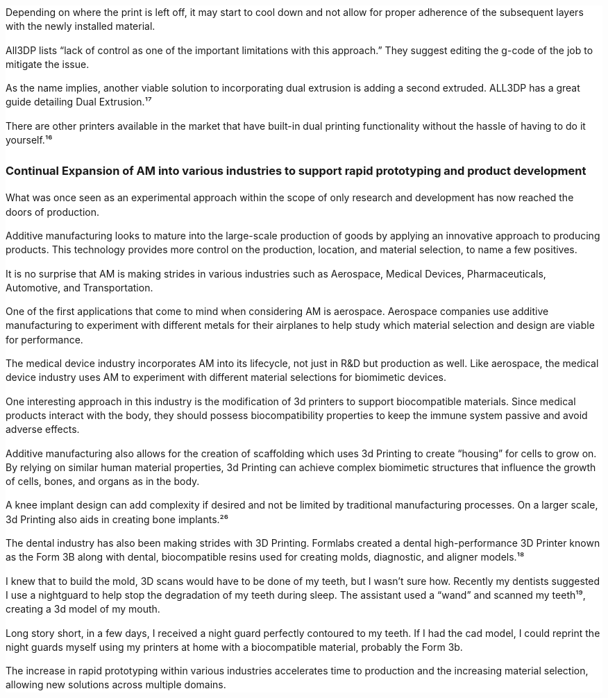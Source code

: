Depending on where the print is left off, it may start to cool down and not allow for proper adherence of the subsequent layers with the newly installed material.

All3DP lists “lack of control as one of the important limitations with this approach.” They suggest editing the g-code of the job to mitigate the issue.

As the name implies, another viable solution to incorporating dual extrusion is adding a second extruded. ALL3DP has a great guide detailing Dual Extrusion.¹⁷

There are other printers available in the market that have built-in dual printing functionality without the hassle of having to do it yourself.¹⁶

### Continual Expansion of AM into various industries to support rapid prototyping and product development

What was once seen as an experimental approach within the scope of only research and development has now reached the doors of production.

Additive manufacturing looks to mature into the large-scale production of goods by applying an innovative approach to producing products. This technology provides more control on the production, location, and material selection, to name a few positives.

It is no surprise that AM is making strides in various industries such as Aerospace, Medical Devices, Pharmaceuticals, Automotive, and Transportation.

One of the first applications that come to mind when considering AM is aerospace. Aerospace companies use additive manufacturing to experiment with different metals for their airplanes to help study which material selection and design are viable for performance.

The medical device industry incorporates AM into its lifecycle, not just in R&D but production as well. Like aerospace, the medical device industry uses AM to experiment with different material selections for biomimetic devices.

One interesting approach in this industry is the modification of 3d printers to support biocompatible materials. Since medical products interact with the body, they should possess biocompatibility properties to keep the immune system passive and avoid adverse effects.

Additive manufacturing also allows for the creation of scaffolding which uses 3d Printing to create “housing” for cells to grow on. By relying on similar human material properties, 3d Printing can achieve complex biomimetic structures that influence the growth of cells, bones, and organs as in the body.

A knee implant design can add complexity if desired and not be limited by traditional manufacturing processes. On a larger scale, 3d Printing also aids in creating bone implants.²⁶

The dental industry has also been making strides with 3D Printing. Formlabs created a dental high-performance 3D Printer known as the Form 3B along with dental, biocompatible resins used for creating molds, diagnostic, and aligner models.¹⁸

I knew that to build the mold, 3D scans would have to be done of my teeth, but I wasn’t sure how. Recently my dentists suggested I use a nightguard to help stop the degradation of my teeth during sleep. The assistant used a “wand” and scanned my teeth¹⁹, creating a 3d model of my mouth.

Long story short, in a few days, I received a night guard perfectly contoured to my teeth. If I had the cad model, I could reprint the night guards myself using my printers at home with a biocompatible material, probably the Form 3b.

The increase in rapid prototyping within various industries accelerates time to production and the increasing material selection, allowing new solutions across multiple domains.
